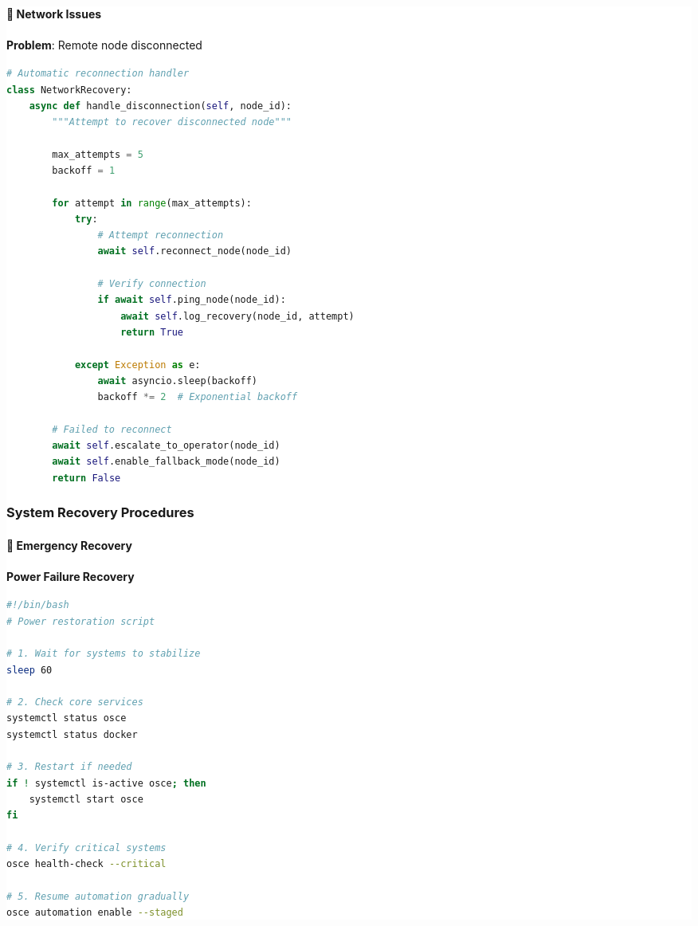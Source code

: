 #### 🔧 Network Issues

**Problem**: Remote node disconnected
```python
# Automatic reconnection handler
class NetworkRecovery:
    async def handle_disconnection(self, node_id):
        """Attempt to recover disconnected node"""
        
        max_attempts = 5
        backoff = 1
        
        for attempt in range(max_attempts):
            try:
                # Attempt reconnection
                await self.reconnect_node(node_id)
                
                # Verify connection
                if await self.ping_node(node_id):
                    await self.log_recovery(node_id, attempt)
                    return True
                    
            except Exception as e:
                await asyncio.sleep(backoff)
                backoff *= 2  # Exponential backoff
                
        # Failed to reconnect
        await self.escalate_to_operator(node_id)
        await self.enable_fallback_mode(node_id)
        return False
```

### System Recovery Procedures

#### 🚨 Emergency Recovery

**Power Failure Recovery**
```bash
#!/bin/bash
# Power restoration script

# 1. Wait for systems to stabilize
sleep 60

# 2. Check core services
systemctl status osce
systemctl status docker

# 3. Restart if needed
if ! systemctl is-active osce; then
    systemctl start osce
fi

# 4. Verify critical systems
osce health-check --critical

# 5. Resume automation gradually
osce automation enable --staged
```
